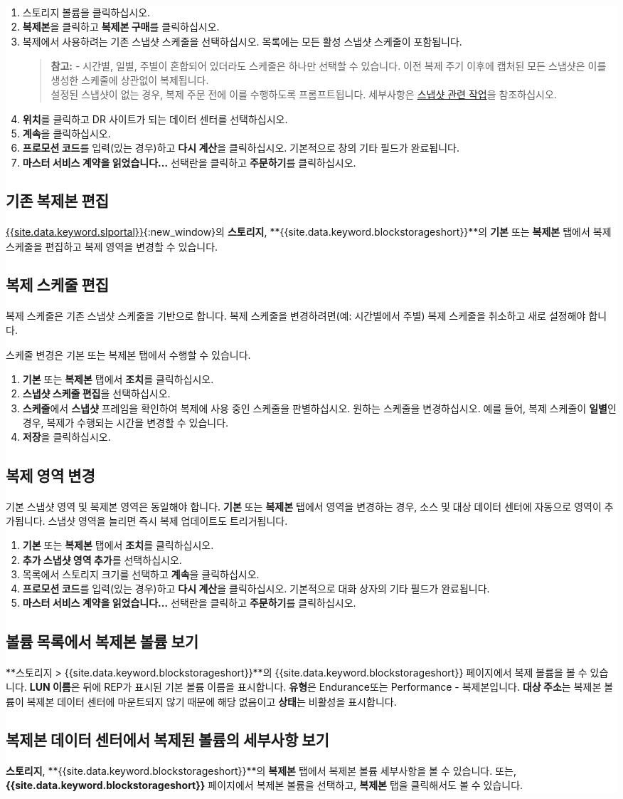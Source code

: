 1. 스토리지 볼륨을 클릭하십시오.
2. **복제본**을 클릭하고 **복제본 구매**를 클릭하십시오.
3. 복제에서 사용하려는 기존 스냅샷 스케줄을 선택하십시오. 목록에는 모든 활성 스냅샷 스케줄이 포함됩니다. <br />
   >**참고:** - 시간별, 일별, 주별이 혼합되어 있더라도 스케줄은 하나만 선택할 수 있습니다. 이전 복제 주기 이후에 캡처된 모든 스냅샷은 이를 생성한 스케줄에 상관없이 복제됩니다.<br />설정된 스냅샷이 없는 경우, 복제 주문 전에 이를 수행하도록 프롬프트됩니다. 세부사항은 [스냅샷 관련 작업](snapshots.html)을 참조하십시오.
3. **위치**를 클릭하고 DR 사이트가 되는 데이터 센터를 선택하십시오.
4. **계속**을 클릭하십시오.
5. **프로모션 코드**를 입력(있는 경우)하고 **다시 계산**을 클릭하십시오. 기본적으로 창의 기타 필드가 완료됩니다.
6. **마스터 서비스 계약을 읽었습니다…** 선택란을 클릭하고 **주문하기**를 클릭하십시오.


## 기존 복제본 편집

[{{site.data.keyword.slportal}}](https://control.softlayer.com/){:new_window}의 **스토리지**, **{{site.data.keyword.blockstorageshort}}**의 **기본** 또는 **복제본** 탭에서 복제 스케줄을 편집하고 복제 영역을 변경할 수 있습니다.



## 복제 스케줄 편집

복제 스케줄은 기존 스냅샷 스케줄을 기반으로 합니다. 복제 스케줄을 변경하려면(예: 시간별에서 주별) 복제 스케줄을 취소하고 새로 설정해야 합니다.

스케줄 변경은 기본 또는 복제본 탭에서 수행할 수 있습니다.

1. **기본** 또는 **복제본** 탭에서 **조치**를 클릭하십시오.
2. **스냅샷 스케줄 편집**을 선택하십시오.
3. **스케줄**에서 **스냅샷** 프레임을 확인하여 복제에 사용 중인 스케줄을 판별하십시오. 원하는 스케줄을 변경하십시오. 예를 들어, 복제 스케줄이 **일별**인 경우, 복제가 수행되는 시간을 변경할 수 있습니다.
4. **저장**을 클릭하십시오.


## 복제 영역 변경

기본 스냅샷 영역 및 복제본 영역은 동일해야 합니다. **기본** 또는 **복제본** 탭에서 영역을 변경하는 경우, 소스 및 대상 데이터 센터에 자동으로 영역이 추가됩니다. 스냅샷 영역을 늘리면 즉시 복제 업데이트도 트리거됩니다.

1. **기본** 또는 **복제본** 탭에서 **조치**를 클릭하십시오.
2. **추가 스냅샷 영역 추가**를 선택하십시오.
3. 목록에서 스토리지 크기를 선택하고 **계속**을 클릭하십시오.
4. **프로모션 코드**를 입력(있는 경우)하고 **다시 계산**을 클릭하십시오. 기본적으로 대화 상자의 기타 필드가 완료됩니다.
5. **마스터 서비스 계약을 읽었습니다…** 선택란을 클릭하고 **주문하기**를 클릭하십시오.


## 볼륨 목록에서 복제본 볼륨 보기

**스토리지 > {{site.data.keyword.blockstorageshort}}**의 {{site.data.keyword.blockstorageshort}} 페이지에서 복제 볼륨을 볼 수 있습니다. **LUN 이름**은 뒤에 REP가 표시된 기본 볼륨 이름을 표시합니다. **유형**은 Endurance또는 Performance - 복제본입니다. **대상 주소**는 복제본 볼륨이 복제본 데이터 센터에 마운트되지 않기 때문에 해당 없음이고 **상태**는 비활성을 표시합니다.


## 복제본 데이터 센터에서 복제된 볼륨의 세부사항 보기

**스토리지**, **{{site.data.keyword.blockstorageshort}}**의
**복제본** 탭에서 복제본 볼륨 세부사항을
볼 수 있습니다. 또는, **{{site.data.keyword.blockstorageshort}}** 페이지에서 복제본 볼륨을 선택하고, **복제본** 탭을 클릭해서도 볼 수 있습니다.
